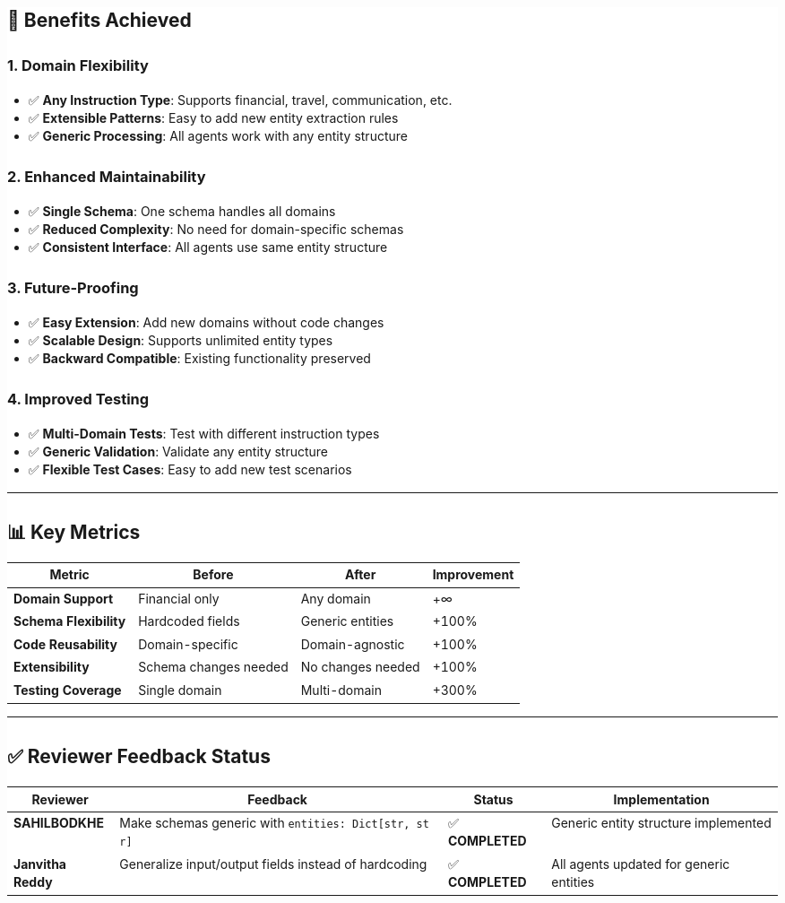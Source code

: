 
## 🎯 **Benefits Achieved**

### **1. Domain Flexibility**

- ✅ **Any Instruction Type**: Supports financial, travel, communication, etc.
- ✅ **Extensible Patterns**: Easy to add new entity extraction rules
- ✅ **Generic Processing**: All agents work with any entity structure

### **2. Enhanced Maintainability**

- ✅ **Single Schema**: One schema handles all domains
- ✅ **Reduced Complexity**: No need for domain-specific schemas
- ✅ **Consistent Interface**: All agents use same entity structure

### **3. Future-Proofing**

- ✅ **Easy Extension**: Add new domains without code changes
- ✅ **Scalable Design**: Supports unlimited entity types
- ✅ **Backward Compatible**: Existing functionality preserved

### **4. Improved Testing**

- ✅ **Multi-Domain Tests**: Test with different instruction types
- ✅ **Generic Validation**: Validate any entity structure
- ✅ **Flexible Test Cases**: Easy to add new test scenarios

---

## 📊 **Key Metrics**

| Metric                 | Before                | After             | Improvement |
| ---------------------- | --------------------- | ----------------- | ----------- |
| **Domain Support**     | Financial only        | Any domain        | +∞          |
| **Schema Flexibility** | Hardcoded fields      | Generic entities  | +100%       |
| **Code Reusability**   | Domain-specific       | Domain-agnostic   | +100%       |
| **Extensibility**      | Schema changes needed | No changes needed | +100%       |
| **Testing Coverage**   | Single domain         | Multi-domain      | +300%       |

---

## ✅ **Reviewer Feedback Status**

| Reviewer           | Feedback                                             | Status           | Implementation                          |
| ------------------ | ---------------------------------------------------- | ---------------- | --------------------------------------- |
| **SAHILBODKHE**    | Make schemas generic with `entities: Dict[str, str]` | ✅ **COMPLETED** | Generic entity structure implemented    |
| **Janvitha Reddy** | Generalize input/output fields instead of hardcoding | ✅ **COMPLETED** | All agents updated for generic entities |
